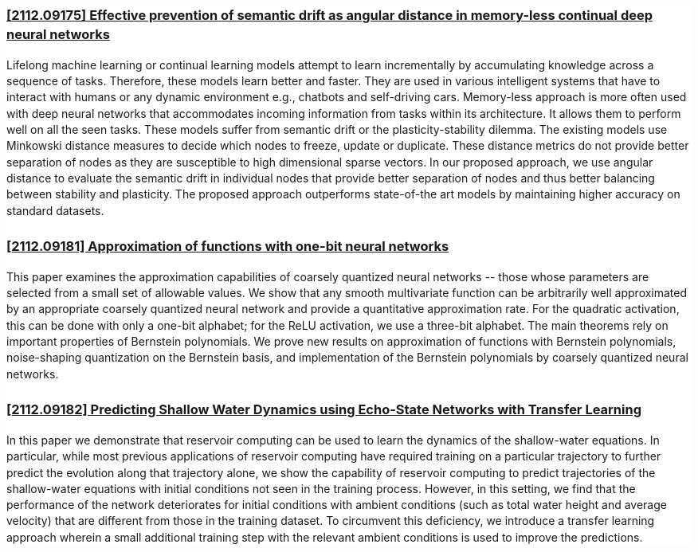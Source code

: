     

### [[2112.09175] Effective prevention of semantic drift as angular distance in memory-less continual deep neural networks](http://arxiv.org/abs/2112.09175)


  Lifelong machine learning or continual learning models attempt to learn
incrementally by accumulating knowledge across a sequence of tasks. Therefore,
these models learn better and faster. They are used in various intelligent
systems that have to interact with humans or any dynamic environment e.g.,
chatbots and self-driving cars. Memory-less approach is more often used with
deep neural networks that accommodates incoming information from tasks within
its architecture. It allows them to perform well on all the seen tasks. These
models suffer from semantic drift or the plasticity-stability dilemma. The
existing models use Minkowski distance measures to decide which nodes to
freeze, update or duplicate. These distance metrics do not provide better
separation of nodes as they are susceptible to high dimensional sparse vectors.
In our proposed approach, we use angular distance to evaluate the semantic
drift in individual nodes that provide better separation of nodes and thus
better balancing between stability and plasticity. The proposed approach
outperforms state-of-the art models by maintaining higher accuracy on standard
datasets.

    

### [[2112.09181] Approximation of functions with one-bit neural networks](http://arxiv.org/abs/2112.09181)


  This paper examines the approximation capabilities of coarsely quantized
neural networks -- those whose parameters are selected from a small set of
allowable values. We show that any smooth multivariate function can be
arbitrarily well approximated by an appropriate coarsely quantized neural
network and provide a quantitative approximation rate. For the quadratic
activation, this can be done with only a one-bit alphabet; for the ReLU
activation, we use a three-bit alphabet. The main theorems rely on important
properties of Bernstein polynomials. We prove new results on approximation of
functions with Bernstein polynomials, noise-shaping quantization on the
Bernstein basis, and implementation of the Bernstein polynomials by coarsely
quantized neural networks.

    

### [[2112.09182] Predicting Shallow Water Dynamics using Echo-State Networks with Transfer Learning](http://arxiv.org/abs/2112.09182)


  In this paper we demonstrate that reservoir computing can be used to learn
the dynamics of the shallow-water equations. In particular, while most previous
applications of reservoir computing have required training on a particular
trajectory to further predict the evolution along that trajectory alone, we
show the capability of reservoir computing to predict trajectories of the
shallow-water equations with initial conditions not seen in the training
process. However, in this setting, we find that the performance of the network
deteriorates for initial conditions with ambient conditions (such as total
water height and average velocity) that are different from those in the
training dataset. To circumvent this deficiency, we introduce a transfer
learning approach wherein a small additional training step with the relevant
ambient conditions is used to improve the predictions.
